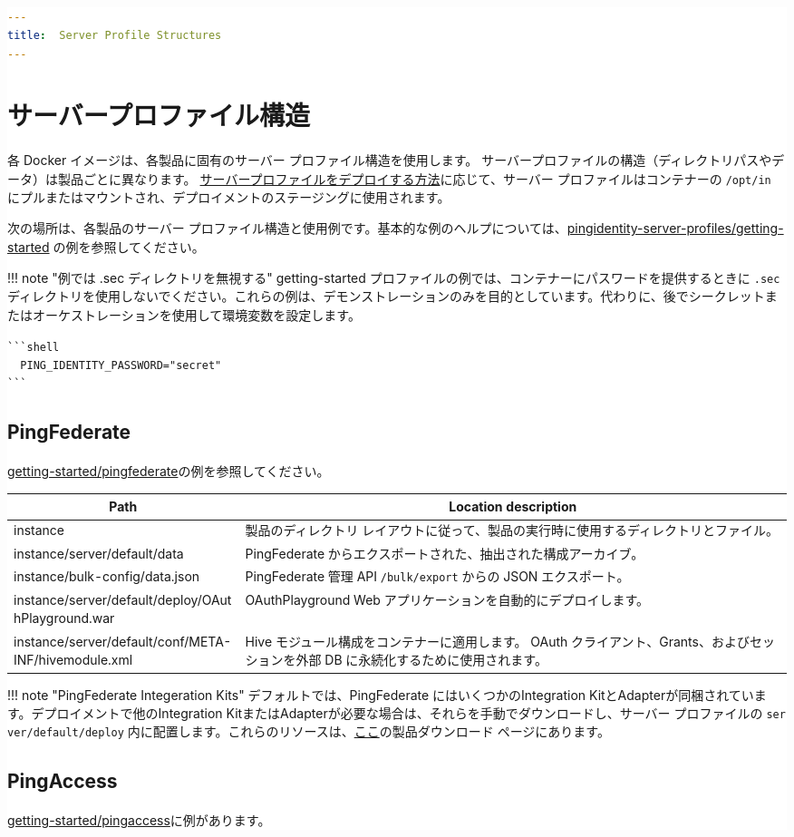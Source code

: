 ```yaml
---
title:  Server Profile Structures
---
```



# サーバープロファイル構造

各 Docker イメージは、各製品に固有のサーバー プロファイル構造を使用します。
サーバープロファイルの構造（ディレクトリパスやデータ）は製品ごとに異なります。
[サーバープロファイルをデプロイする方法](../how-to/containerAnatomy.md)に応じて、サーバー プロファイルはコンテナーの `/opt/in` にプルまたはマウントされ、デプロイメントのステージングに使用されます。

次の場所は、各製品のサーバー プロファイル構造と使用例です。基本的な例のヘルプについては、[pingidentity-server-profiles/getting-started](https://github.com/pingidentity/pingidentity-server-profiles/tree/master/getting-started) の例を参照してください。

!!! note "例では .sec ディレクトリを無視する"
    getting-started プロファイルの例では、コンテナーにパスワードを提供するときに `.sec` ディレクトリを使用しないでください。これらの例は、デモンストレーションのみを目的としています。代わりに、後でシークレットまたはオーケストレーションを使用して環境変数を設定します。

    ```shell
      PING_IDENTITY_PASSWORD="secret"
    ```

## PingFederate

[getting-started/pingfederate](https://github.com/pingidentity/pingidentity-server-profiles/tree/master/getting-started/pingfederate)の例を参照してください。

| Path                                                 | Location description                                                                                                       |
| ---------------------------------------------------- | -------------------------------------------------------------------------------------------------------------------------- |
| instance                                             | 製品のディレクトリ レイアウトに従って、製品の実行時に使用するディレクトリとファイル。 |
| instance/server/default/data                         | PingFederate からエクスポートされた、抽出された構成アーカイブ。 |
| instance/bulk-config/data.json                       | PingFederate 管理 API `/bulk/export` からの JSON エクスポート。 |
| instance/server/default/deploy/OAuthPlayground.war   | OAuthPlayground Web アプリケーションを自動的にデプロイします。 |
| instance/server/default/conf/META-INF/hivemodule.xml | Hive モジュール構成をコンテナーに適用します。 OAuth クライアント、Grants、およびセッションを外部 DB に永続化するために使用されます。 |

!!! note "PingFederate Integeration Kits"
    デフォルトでは、PingFederate にはいくつかのIntegration KitとAdapterが同梱されています。デプロイメントで他のIntegration KitまたはAdapterが必要な場合は、それらを手動でダウンロードし、サーバー プロファイルの `server/default/deploy` 内に配置します。これらのリソースは、[ここ](https://www.pingidentity.com/en/resources/downloads/pingfederate.html)の製品ダウンロード ページにあります。






## PingAccess

[getting-started/pingaccess](https://github.com/pingidentity/pingidentity-server-profiles/tree/master/getting-started/pingaccess)に例があります。
